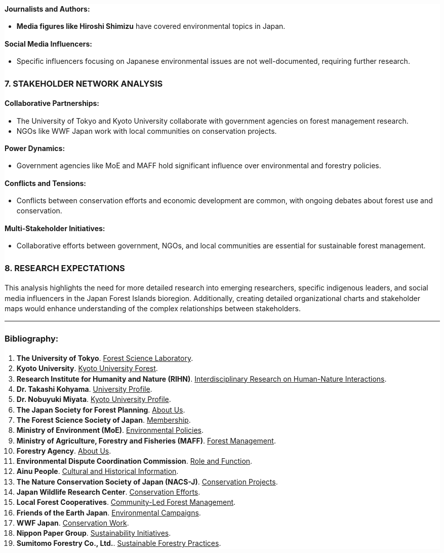 **Journalists and Authors:**
- **Media figures like Hiroshi Shimizu** have covered environmental topics in Japan.

**Social Media Influencers:**
- Specific influencers focusing on Japanese environmental issues are not well-documented, requiring further research.

### 7. STAKEHOLDER NETWORK ANALYSIS

**Collaborative Partnerships:**
- The University of Tokyo and Kyoto University collaborate with government agencies on forest management research.
- NGOs like WWF Japan work with local communities on conservation projects.

**Power Dynamics:**
- Government agencies like MoE and MAFF hold significant influence over environmental and forestry policies.

**Conflicts and Tensions:**
- Conflicts between conservation efforts and economic development are common, with ongoing debates about forest use and conservation.

**Multi-Stakeholder Initiatives:**
- Collaborative efforts between government, NGOs, and local communities are essential for sustainable forest management.

### 8. RESEARCH EXPECTATIONS

This analysis highlights the need for more detailed research into emerging researchers, specific indigenous leaders, and social media influencers in the Japan Forest Islands bioregion. Additionally, creating detailed organizational charts and stakeholder maps would enhance understanding of the complex relationships between stakeholders.

---

### Bibliography:

1. **The University of Tokyo**. [Forest Science Laboratory](https://www.fs.a.u-tokyo.ac.jp/en/).
2. **Kyoto University**. [Kyoto University Forest](https://www.kyoto-u.ac.jp/en/research/research-area/forest).
3. **Research Institute for Humanity and Nature (RIHN)**. [Interdisciplinary Research on Human-Nature Interactions](https://www.chikyu.ac.jp/en/).
4. **Dr. Takashi Kohyama**. [University Profile](https://www.fs.a.u-tokyo.ac.jp/en/staff/takashi-kohyama/).
5. **Dr. Nobuyuki Miyata**. [Kyoto University Profile](https://www.kyoto-u.ac.jp/en/research/researcher/00003311).
6. **The Japan Society for Forest Planning**. [About Us](https://www.jsfp.or.jp/en/).
7. **The Forest Science Society of Japan**. [Membership](https://www.fssj.jp/en/membership/).
8. **Ministry of Environment (MoE)**. [Environmental Policies](https://www.env.go.jp/en/).
9. **Ministry of Agriculture, Forestry and Fisheries (MAFF)**. [Forest Management](https://www.maff.go.jp/e/).
10. **Forestry Agency**. [About Us](https://www.rinya.maff.go.jp/e/index.html).
11. **Environmental Dispute Coordination Commission**. [Role and Function](https://www.kankyoshinbunsha.jp/en/).
12. **Ainu People**. [Cultural and Historical Information](https://www.ainu-museum.or.jp/en/).
13. **The Nature Conservation Society of Japan (NACS-J)**. [Conservation Projects](https://www.nacs-j.org/en/).
14. **Japan Wildlife Research Center**. [Conservation Efforts](https://www.jwrc.org/en/).
15. **Local Forest Cooperatives**. [Community-Led Forest Management](https://www.jfc.or.jp/en/).
16. **Friends of the Earth Japan**. [Environmental Campaigns](https://www.foejapan.org/en/).
17. **WWF Japan**. [Conservation Work](https://www.wwf.or.jp/eng/).
18. **Nippon Paper Group**. [Sustainability Initiatives](https://www.nipponpapergroup.com/en/sustainability/).
19. **Sumitomo Forestry Co., Ltd.**. [Sustainable Forestry Practices](https://www.sumitomo-forestry.co.jp/en/sustainability/).